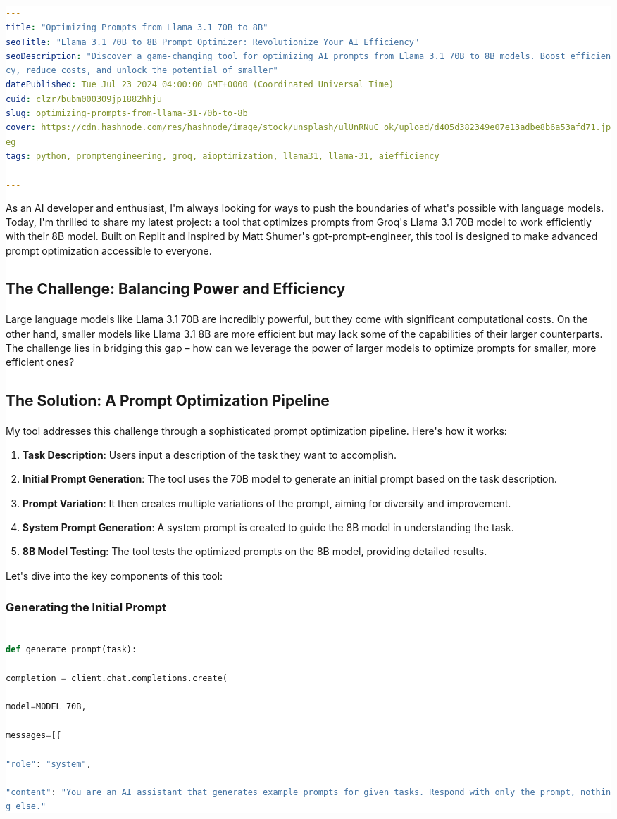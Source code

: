 ```yaml
---
title: "Optimizing Prompts from Llama 3.1 70B to 8B"
seoTitle: "Llama 3.1 70B to 8B Prompt Optimizer: Revolutionize Your AI Efficiency"
seoDescription: "Discover a game-changing tool for optimizing AI prompts from Llama 3.1 70B to 8B models. Boost efficiency, reduce costs, and unlock the potential of smaller"
datePublished: Tue Jul 23 2024 04:00:00 GMT+0000 (Coordinated Universal Time)
cuid: clzr7bubm000309jp1882hhju
slug: optimizing-prompts-from-llama-31-70b-to-8b
cover: https://cdn.hashnode.com/res/hashnode/image/stock/unsplash/ulUnRNuC_ok/upload/d405d382349e07e13adbe8b6a53afd71.jpeg
tags: python, promptengineering, groq, aioptimization, llama31, llama-31, aiefficiency

---
```



As an AI developer and enthusiast, I'm always looking for ways to push the boundaries of what's possible with language models. Today, I'm thrilled to share my latest project: a tool that optimizes prompts from Groq's Llama 3.1 70B model to work efficiently with their 8B model. Built on Replit and inspired by Matt Shumer's gpt-prompt-engineer, this tool is designed to make advanced prompt optimization accessible to everyone.

## The Challenge: Balancing Power and Efficiency

Large language models like Llama 3.1 70B are incredibly powerful, but they come with significant computational costs. On the other hand, smaller models like Llama 3.1 8B are more efficient but may lack some of the capabilities of their larger counterparts. The challenge lies in bridging this gap – how can we leverage the power of larger models to optimize prompts for smaller, more efficient ones?

## The Solution: A Prompt Optimization Pipeline

My tool addresses this challenge through a sophisticated prompt optimization pipeline. Here's how it works:

1. **Task Description**: Users input a description of the task they want to accomplish.

2. **Initial Prompt Generation**: The tool uses the 70B model to generate an initial prompt based on the task description.

3. **Prompt Variation**: It then creates multiple variations of the prompt, aiming for diversity and improvement.

4. **System Prompt Generation**: A system prompt is created to guide the 8B model in understanding the task.

5. **8B Model Testing**: The tool tests the optimized prompts on the 8B model, providing detailed results.

Let's dive into the key components of this tool:

### Generating the Initial Prompt

```python

def generate_prompt(task):

completion = client.chat.completions.create(

model=MODEL_70B,

messages=[{

"role": "system",

"content": "You are an AI assistant that generates example prompts for given tasks. Respond with only the prompt, nothing else."
```